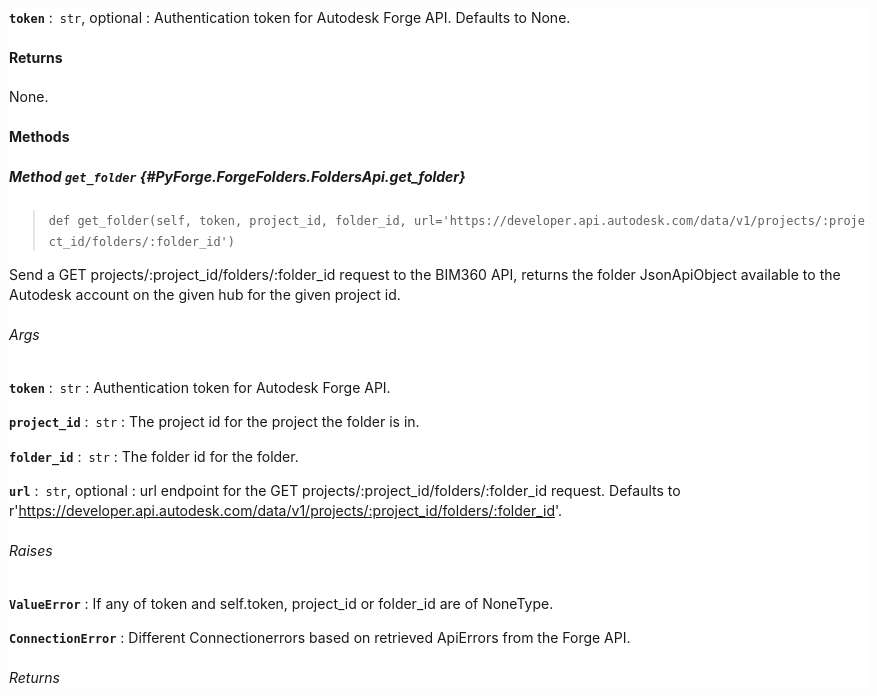 **`token`** :&ensp;`str`, optional
:   Authentication token for Autodesk Forge API. Defaults to None.



#### Returns

None.









#### Methods



##### Method `get_folder` {#PyForge.ForgeFolders.FoldersApi.get_folder}




> `def get_folder(self, token, project_id, folder_id, url='https://developer.api.autodesk.com/data/v1/projects/:project_id/folders/:folder_id')`


Send a GET projects/:project_id/folders/:folder_id request to the BIM360 API, returns the folder JsonApiObject available to the Autodesk account on the given hub for the given project id.


###### Args

**`token`** :&ensp;`str`
:   Authentication token for Autodesk Forge API.


**`project_id`** :&ensp;`str`
:   The project id for the project the folder is in.


**`folder_id`** :&ensp;`str`
:   The folder id for the folder.


**`url`** :&ensp;`str`, optional
:   url endpoint for the GET projects/:project_id/folders/:folder_id request.
    Defaults to r'https://developer.api.autodesk.com/data/v1/projects/:project_id/folders/:folder_id'.



###### Raises

**`ValueError`**
:   If any of token and self.token, project_id or folder_id are of NoneType.


**`ConnectionError`**
:   Different Connectionerrors based on retrieved ApiErrors from the Forge API.



###### Returns
